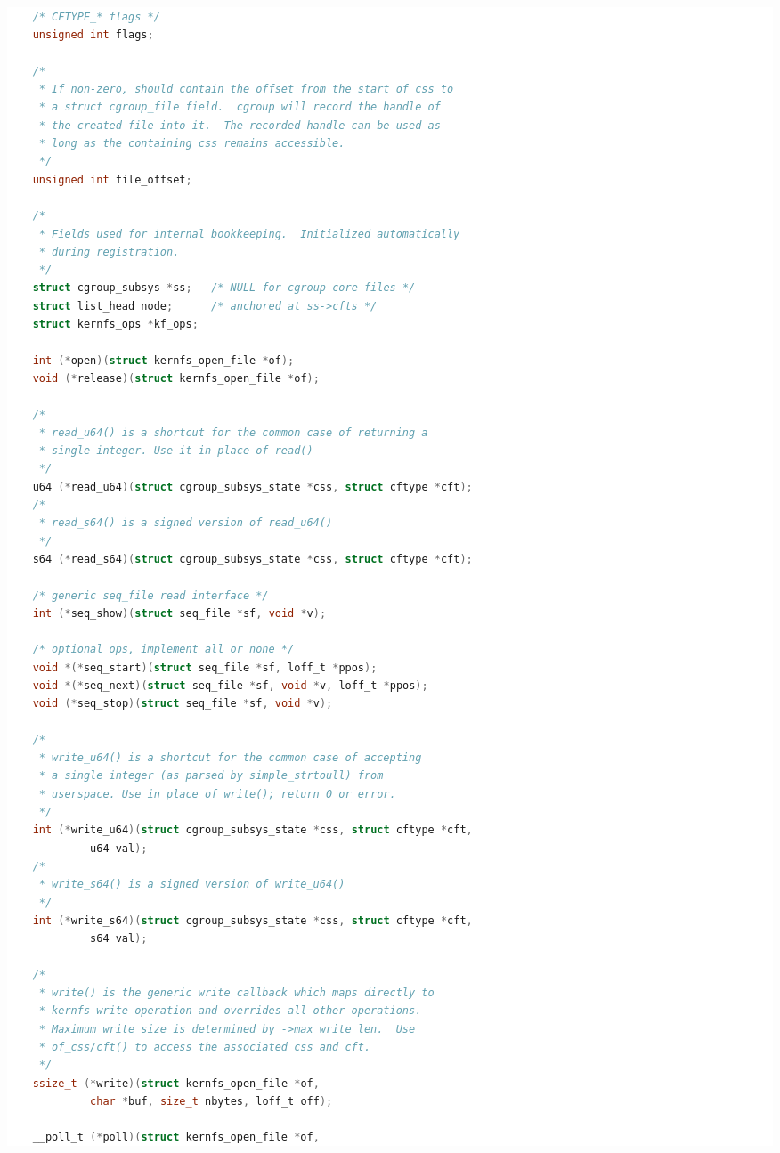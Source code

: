 ```c
	/* CFTYPE_* flags */
	unsigned int flags;

	/*
	 * If non-zero, should contain the offset from the start of css to
	 * a struct cgroup_file field.  cgroup will record the handle of
	 * the created file into it.  The recorded handle can be used as
	 * long as the containing css remains accessible.
	 */
	unsigned int file_offset;

	/*
	 * Fields used for internal bookkeeping.  Initialized automatically
	 * during registration.
	 */
	struct cgroup_subsys *ss;	/* NULL for cgroup core files */
	struct list_head node;		/* anchored at ss->cfts */
	struct kernfs_ops *kf_ops;

	int (*open)(struct kernfs_open_file *of);
	void (*release)(struct kernfs_open_file *of);

	/*
	 * read_u64() is a shortcut for the common case of returning a
	 * single integer. Use it in place of read()
	 */
	u64 (*read_u64)(struct cgroup_subsys_state *css, struct cftype *cft);
	/*
	 * read_s64() is a signed version of read_u64()
	 */
	s64 (*read_s64)(struct cgroup_subsys_state *css, struct cftype *cft);

	/* generic seq_file read interface */
	int (*seq_show)(struct seq_file *sf, void *v);

	/* optional ops, implement all or none */
	void *(*seq_start)(struct seq_file *sf, loff_t *ppos);
	void *(*seq_next)(struct seq_file *sf, void *v, loff_t *ppos);
	void (*seq_stop)(struct seq_file *sf, void *v);

	/*
	 * write_u64() is a shortcut for the common case of accepting
	 * a single integer (as parsed by simple_strtoull) from
	 * userspace. Use in place of write(); return 0 or error.
	 */
	int (*write_u64)(struct cgroup_subsys_state *css, struct cftype *cft,
			 u64 val);
	/*
	 * write_s64() is a signed version of write_u64()
	 */
	int (*write_s64)(struct cgroup_subsys_state *css, struct cftype *cft,
			 s64 val);

	/*
	 * write() is the generic write callback which maps directly to
	 * kernfs write operation and overrides all other operations.
	 * Maximum write size is determined by ->max_write_len.  Use
	 * of_css/cft() to access the associated css and cft.
	 */
	ssize_t (*write)(struct kernfs_open_file *of,
			 char *buf, size_t nbytes, loff_t off);

	__poll_t (*poll)(struct kernfs_open_file *of,
```